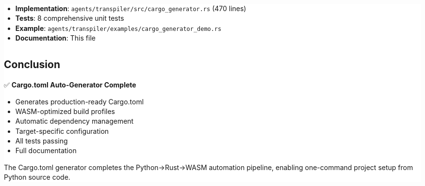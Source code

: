- **Implementation**: `agents/transpiler/src/cargo_generator.rs` (470 lines)
- **Tests**: 8 comprehensive unit tests
- **Example**: `agents/transpiler/examples/cargo_generator_demo.rs`
- **Documentation**: This file

## Conclusion

✅ **Cargo.toml Auto-Generator Complete**
- Generates production-ready Cargo.toml
- WASM-optimized build profiles
- Automatic dependency management
- Target-specific configuration
- All tests passing
- Full documentation

The Cargo.toml generator completes the Python→Rust→WASM automation pipeline, enabling one-command project setup from Python source code.
